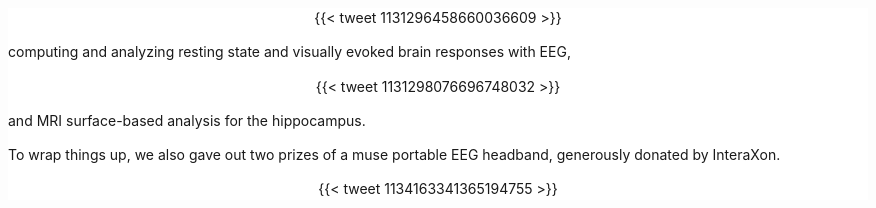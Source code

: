 <div align="center"> {{< tweet 1131296458660036609 >}} </div>


computing and analyzing resting state and visually evoked brain responses with EEG, 

<div align="center"> {{< tweet 1131298076696748032 >}} </div>

and MRI surface-based analysis for the hippocampus.


To wrap things up, we also gave out two prizes of a muse portable EEG headband, generously donated by InteraXon. 

<div align="center"> {{< tweet 1134163341365194755 >}} </div>







